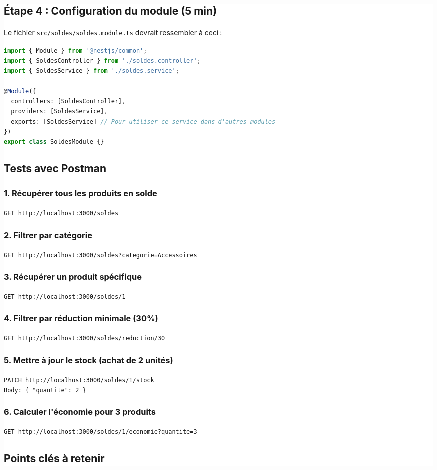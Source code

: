 
## Étape 4 : Configuration du module (5 min)

Le fichier `src/soldes/soldes.module.ts` devrait ressembler à ceci :

```typescript
import { Module } from '@nestjs/common';
import { SoldesController } from './soldes.controller';
import { SoldesService } from './soldes.service';

@Module({
  controllers: [SoldesController],
  providers: [SoldesService],
  exports: [SoldesService] // Pour utiliser ce service dans d'autres modules
})
export class SoldesModule {}
```

## Tests avec Postman

### 1. Récupérer tous les produits en solde
```
GET http://localhost:3000/soldes
```

### 2. Filtrer par catégorie
```
GET http://localhost:3000/soldes?categorie=Accessoires
```

### 3. Récupérer un produit spécifique
```
GET http://localhost:3000/soldes/1
```

### 4. Filtrer par réduction minimale (30%)
```
GET http://localhost:3000/soldes/reduction/30
```

### 5. Mettre à jour le stock (achat de 2 unités)
```
PATCH http://localhost:3000/soldes/1/stock
Body: { "quantite": 2 }
```

### 6. Calculer l'économie pour 3 produits
```
GET http://localhost:3000/soldes/1/economie?quantite=3
```

## Points clés à retenir
